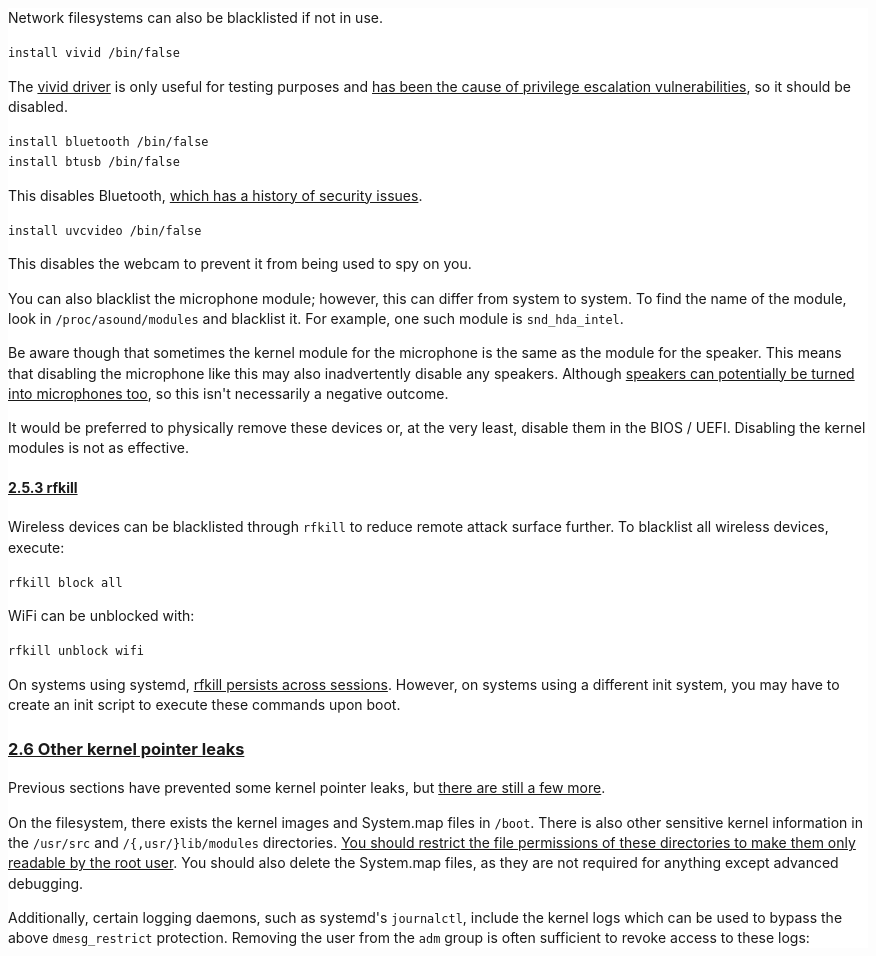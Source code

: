 Network filesystems can also be blacklisted if not in use.

    install vivid /bin/false

The [vivid driver](https://www.kernel.org/doc/html/v4.12/media/v4l-drivers/vivid.html) is only useful for testing purposes and [has been the cause of privilege escalation vulnerabilities](https://www.openwall.com/lists/oss-security/2019/11/02/1), so it should be disabled.

    install bluetooth /bin/false
    install btusb /bin/false

This disables Bluetooth, [which has a history of security issues](https://en.wikipedia.org/wiki/Bluetooth#History_of_security_concerns).

    install uvcvideo /bin/false

This disables the webcam to prevent it from being used to spy on you.  
  
You can also blacklist the microphone module; however, this can differ from system to system. To find the name of the module, look in `/proc/asound/modules` and blacklist it. For example, one such module is `snd_hda_intel`.  
  
Be aware though that sometimes the kernel module for the microphone is the same as the module for the speaker. This means that disabling the microphone like this may also inadvertently disable any speakers. Although [speakers can potentially be turned into microphones too](https://arxiv.org/ftp/arxiv/papers/1611/1611.07350.pdf), so this isn't necessarily a negative outcome.  
  
It would be preferred to physically remove these devices or, at the very least, disable them in the BIOS / UEFI. Disabling the kernel modules is not as effective.

#### [2.5.3 rfkill](#kasr-rfkill)

Wireless devices can be blacklisted through `rfkill` to reduce remote attack surface further. To blacklist all wireless devices, execute:

    rfkill block all

WiFi can be unblocked with:

    rfkill unblock wifi

On systems using systemd, [rfkill persists across sessions](https://www.freedesktop.org/software/systemd/man/systemd-rfkill.service.html). However, on systems using a different init system, you may have to create an init script to execute these commands upon boot.

### [2.6 Other kernel pointer leaks](#other-kernel-pointer-leaks)

Previous sections have prevented some kernel pointer leaks, but [there are still a few more](https://github.com/jonoberheide/ksymhunter).  
  
On the filesystem, there exists the kernel images and System.map files in `/boot`. There is also other sensitive kernel information in the `/usr/src` and `/{,usr/}lib/modules` directories. [You should restrict the file permissions of these directories to make them only readable by the root user](#file-permissions). You should also delete the System.map files, as they are not required for anything except advanced debugging.  
  
Additionally, certain logging daemons, such as systemd's `journalctl`, include the kernel logs which can be used to bypass the above `dmesg_restrict` protection. Removing the user from the `adm` group is often sufficient to revoke access to these logs:
